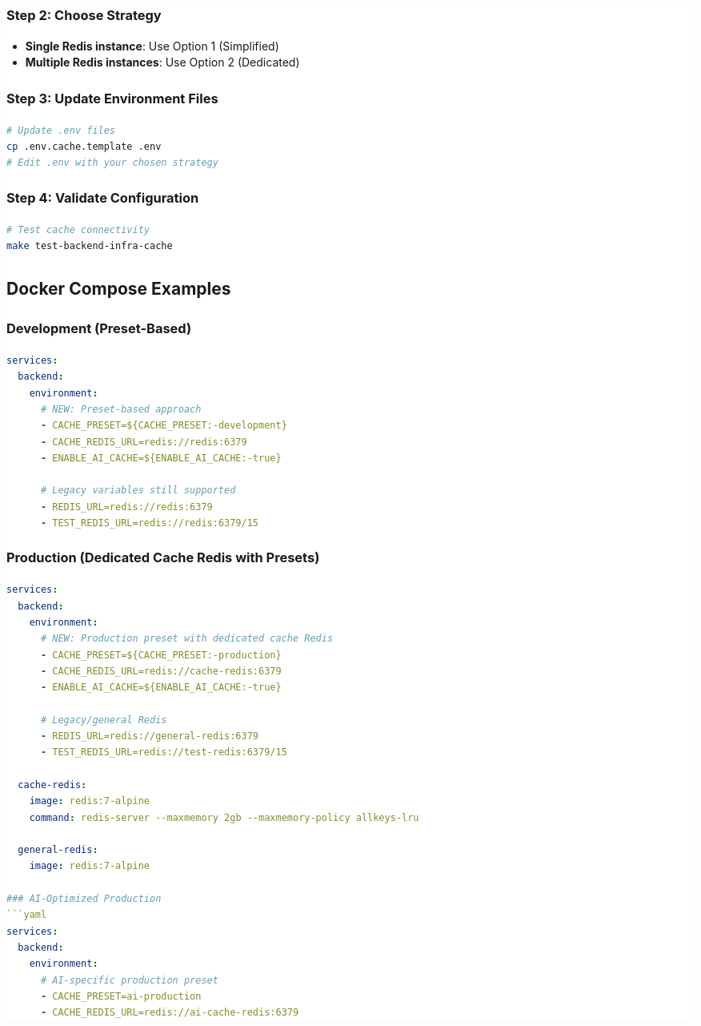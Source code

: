 ### Step 2: Choose Strategy
- **Single Redis instance**: Use Option 1 (Simplified)
- **Multiple Redis instances**: Use Option 2 (Dedicated)

### Step 3: Update Environment Files
```bash
# Update .env files
cp .env.cache.template .env
# Edit .env with your chosen strategy
```

### Step 4: Validate Configuration
```bash
# Test cache connectivity
make test-backend-infra-cache
```

## Docker Compose Examples

### Development (Preset-Based)
```yaml
services:
  backend:
    environment:
      # NEW: Preset-based approach
      - CACHE_PRESET=${CACHE_PRESET:-development}
      - CACHE_REDIS_URL=redis://redis:6379
      - ENABLE_AI_CACHE=${ENABLE_AI_CACHE:-true}
      
      # Legacy variables still supported
      - REDIS_URL=redis://redis:6379
      - TEST_REDIS_URL=redis://redis:6379/15
```

### Production (Dedicated Cache Redis with Presets)
```yaml
services:
  backend:
    environment:
      # NEW: Production preset with dedicated cache Redis
      - CACHE_PRESET=${CACHE_PRESET:-production}
      - CACHE_REDIS_URL=redis://cache-redis:6379
      - ENABLE_AI_CACHE=${ENABLE_AI_CACHE:-true}
      
      # Legacy/general Redis
      - REDIS_URL=redis://general-redis:6379
      - TEST_REDIS_URL=redis://test-redis:6379/15
  
  cache-redis:
    image: redis:7-alpine
    command: redis-server --maxmemory 2gb --maxmemory-policy allkeys-lru
  
  general-redis:
    image: redis:7-alpine

### AI-Optimized Production
```yaml
services:
  backend:
    environment:
      # AI-specific production preset
      - CACHE_PRESET=ai-production
      - CACHE_REDIS_URL=redis://ai-cache-redis:6379
```